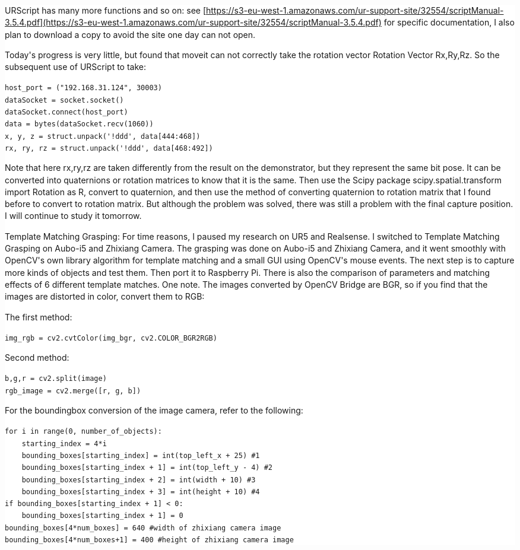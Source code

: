 URScript has many more functions and so on: see [https://s3-eu-west-1.amazonaws.com/ur-support-site/32554/scriptManual-3.5.4.pdf](https://s3-eu-west-1.amazonaws.com/ur-support-site/32554/scriptManual-3.5.4.pdf) for specific documentation, I also plan to download a copy to avoid the site one day can not open.

Today's progress is very little, but found that moveit can not correctly take the rotation vector Rotation Vector Rx,Ry,Rz. So the subsequent use of URScript to take:

```
host_port = ("192.168.31.124", 30003)
dataSocket = socket.socket()
dataSocket.connect(host_port)
data = bytes(dataSocket.recv(1060))
x, y, z = struct.unpack('!ddd', data[444:468])
rx, ry, rz = struct.unpack('!ddd', data[468:492])
```

Note that here rx,ry,rz are taken differently from the result on the demonstrator, but they represent the same bit pose. It can be converted into quaternions or rotation matrices to know that it is the same.
Then use the Scipy package scipy.spatial.transform import Rotation as R, convert to quaternion, and then use the method of converting quaternion to rotation matrix that I found before to convert to rotation matrix. But although the problem was solved, there was still a problem with the final capture position. I will continue to study it tomorrow.

Template Matching Grasping:
For time reasons, I paused my research on UR5 and Realsense. I switched to Template Matching Grasping on Aubo-i5 and Zhixiang Camera. The grasping was done on Aubo-i5 and Zhixiang Camera, and it went smoothly with OpenCV's own library algorithm for template matching and a small GUI using OpenCV's mouse events. The next step is to capture more kinds of objects and test them. Then port it to Raspberry Pi. There is also the comparison of parameters and matching effects of 6 different template matches. One note.
The images converted by OpenCV Bridge are BGR, so if you find that the images are distorted in color, convert them to RGB:

The first method:

```
img_rgb = cv2.cvtColor(img_bgr, cv2.COLOR_BGR2RGB)
```

Second method:

```
b,g,r = cv2.split(image)
rgb_image = cv2.merge([r, g, b])
```

For the boundingbox conversion of the image camera, refer to the following:

```
for i in range(0, number_of_objects):
    starting_index = 4*i
    bounding_boxes[starting_index] = int(top_left_x + 25) #1
    bounding_boxes[starting_index + 1] = int(top_left_y - 4) #2
    bounding_boxes[starting_index + 2] = int(width + 10) #3
    bounding_boxes[starting_index + 3] = int(height + 10) #4
if bounding_boxes[starting_index + 1] < 0:
    bounding_boxes[starting_index + 1] = 0
bounding_boxes[4*num_boxes] = 640 #width of zhixiang camera image
bounding_boxes[4*num_boxes+1] = 400 #height of zhixiang camera image
```
